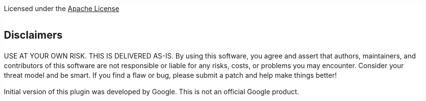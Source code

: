 Licensed under the [Apache License](LICENSE)

## Disclaimers

USE AT YOUR OWN RISK. THIS IS DELIVERED AS-IS. By using this software, you agree and assert that authors, maintainers, and contributors of this software are not responsible or liable for any risks, costs, or problems you may encounter. Consider your threat model and be smart. If you find a flaw or bug, please submit a patch and help make things better!

Initial version of this plugin was developed by Google. This is not an official Google product.
